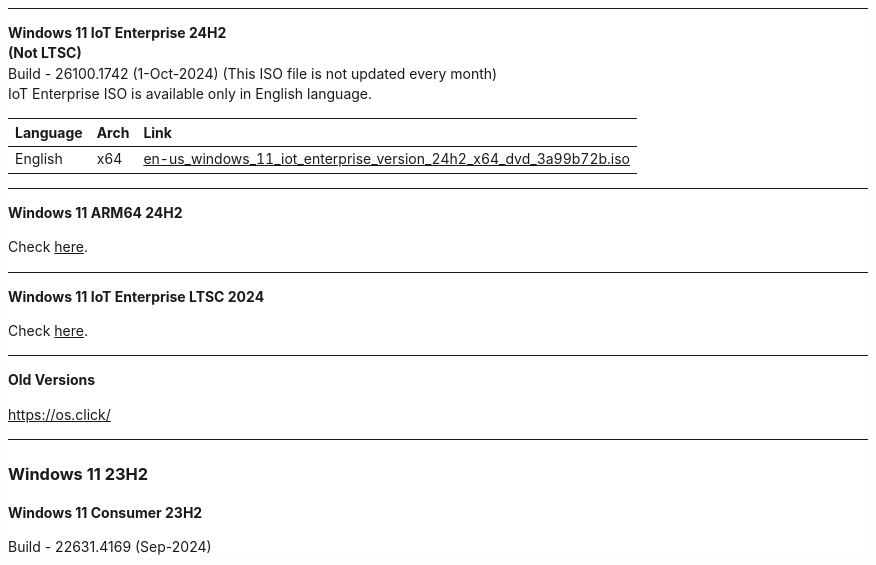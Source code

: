 ------------------------------------------------------------------------

</TabItem>

<TabItem value="Windows 11 IoT Enterprise 24H2" label="Windows 11 IoT Enterprise 24H2" default>

**Windows 11 IoT Enterprise 24H2**  
**(Not LTSC)**  
Build - 26100.1742 (1-Oct-2024) (This ISO file is not updated every month)  
IoT Enterprise ISO is available only in English language.  

| Language | Arch  | Link                                                                                                                                                                   |
|:---------|:------|:-----------------------------------------------------------------------------------------------------------------------------------------------------------------------|
| English  | x64   | [en-us_windows_11_iot_enterprise_version_24h2_x64_dvd_3a99b72b.iso](https://drive.massgrave.dev/en-us_windows_11_iot_enterprise_version_24h2_x64_dvd_3a99b72b.iso)    |

------------------------------------------------------------------------

</TabItem>

<TabItem value="Windows 11 ARM64 24H2" label="Windows 11 ARM64 24H2" default>

**Windows 11 ARM64 24H2**

Check [here](windows_arm_links.md).

------------------------------------------------------------------------

</TabItem>

<TabItem value="Windows 11 IoT Enterprise LTSC 24H2" label="Windows 11 (IoT) Enterprise LTSC 2024" default>

**Windows 11 IoT Enterprise LTSC 2024**

Check [here](windows_ltsc_links.md).

------------------------------------------------------------------------

</TabItem>

<TabItem value="Old Versions" label="Old Versions" default>

**Old Versions**

https://os.click/

------------------------------------------------------------------------

</TabItem>
</Tabs>

### Windows 11 23H2

<Tabs>
<TabItem value="Windows 11 Consumer 23H2" label="Windows 11 Consumer 23H2" default>

**Windows 11 Consumer 23H2**

Build - 22631.4169 (Sep-2024)
